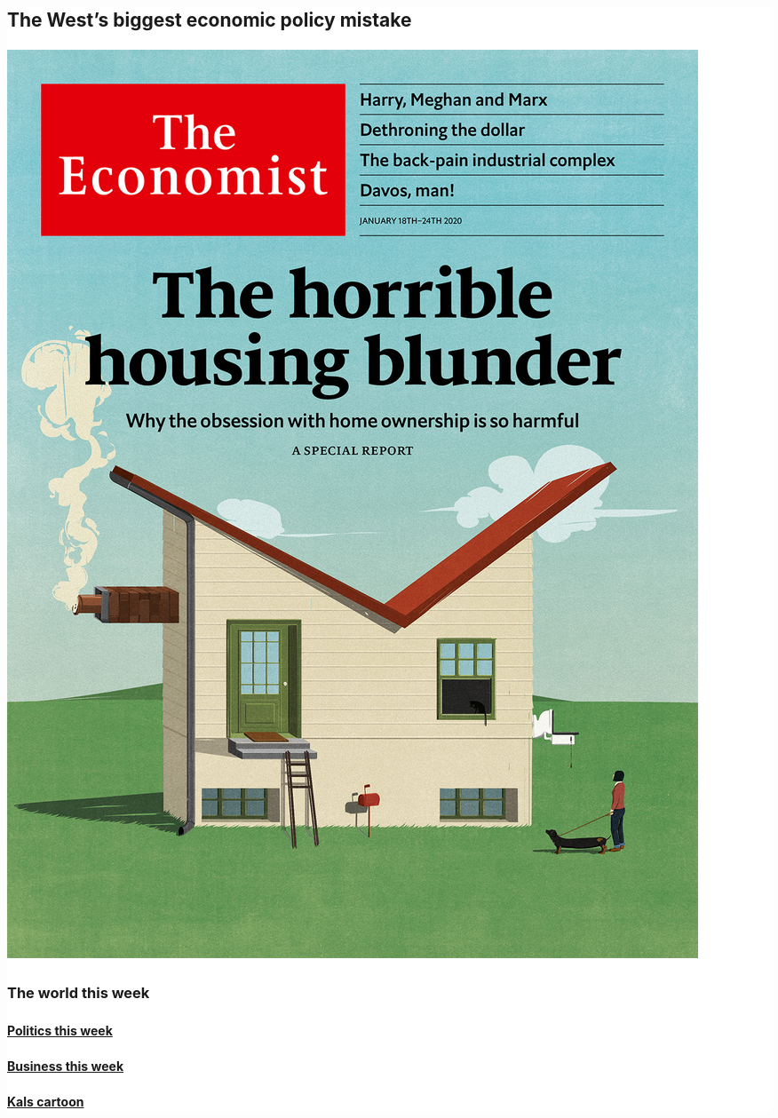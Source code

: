 ## The West’s biggest economic policy mistake
![](./cover.jpg)
### The world this week
#### [Politics this week](./The%20world%20this%20week/politics-this-week.md)
#### [Business this week](./The%20world%20this%20week/business-this-week.md)
#### [Kals cartoon](./The%20world%20this%20week/kals-cartoon.md)